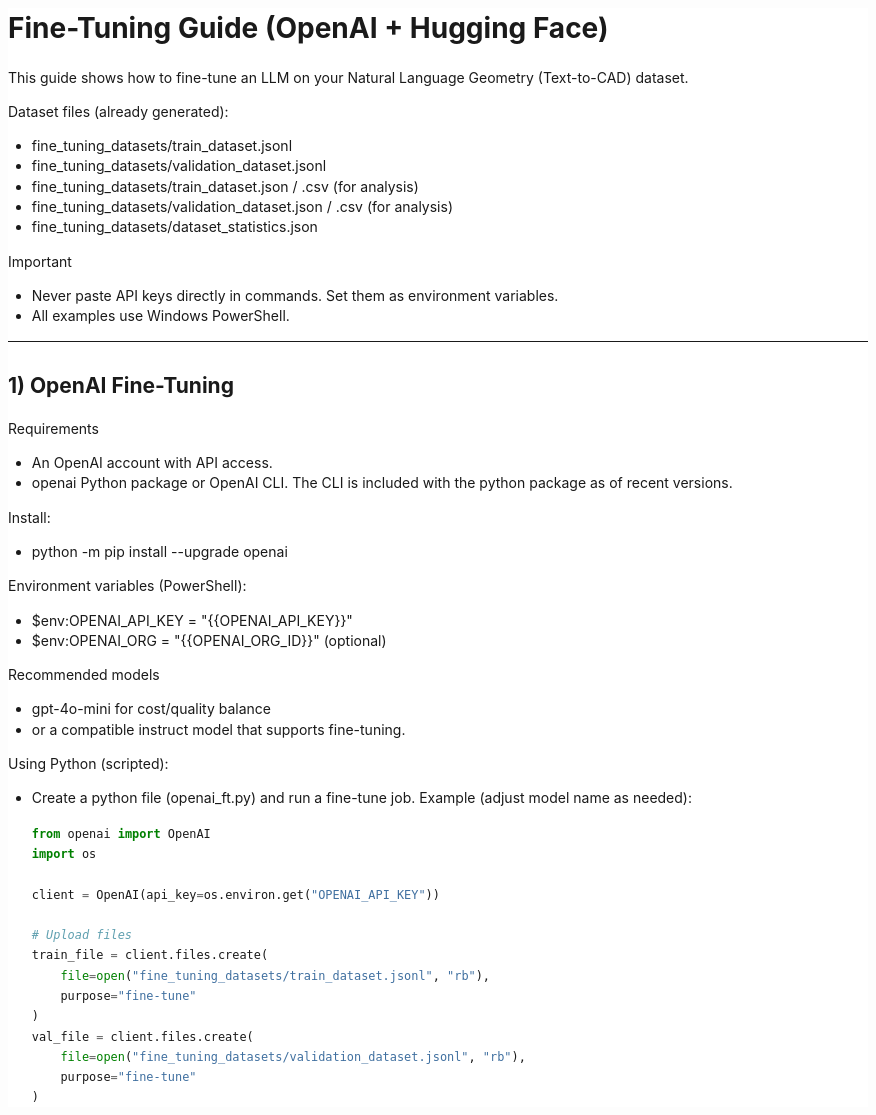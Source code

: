 # Fine-Tuning Guide (OpenAI + Hugging Face)

This guide shows how to fine-tune an LLM on your Natural Language Geometry (Text-to-CAD) dataset.

Dataset files (already generated):
- fine_tuning_datasets/train_dataset.jsonl
- fine_tuning_datasets/validation_dataset.jsonl
- fine_tuning_datasets/train_dataset.json / .csv (for analysis)
- fine_tuning_datasets/validation_dataset.json / .csv (for analysis)
- fine_tuning_datasets/dataset_statistics.json

Important
- Never paste API keys directly in commands. Set them as environment variables.
- All examples use Windows PowerShell.

---

## 1) OpenAI Fine-Tuning

Requirements
- An OpenAI account with API access.
- openai Python package or OpenAI CLI. The CLI is included with the python package as of recent versions.

Install:
- python -m pip install --upgrade openai

Environment variables (PowerShell):
- $env:OPENAI_API_KEY = "{{OPENAI_API_KEY}}"
- $env:OPENAI_ORG = "{{OPENAI_ORG_ID}}"  (optional)

Recommended models
- gpt-4o-mini for cost/quality balance
- or a compatible instruct model that supports fine-tuning.

Using Python (scripted):
- Create a python file (openai_ft.py) and run a fine-tune job. Example (adjust model name as needed):

    ```python
    from openai import OpenAI
    import os

    client = OpenAI(api_key=os.environ.get("OPENAI_API_KEY"))

    # Upload files
    train_file = client.files.create(
        file=open("fine_tuning_datasets/train_dataset.jsonl", "rb"),
        purpose="fine-tune"
    )
    val_file = client.files.create(
        file=open("fine_tuning_datasets/validation_dataset.jsonl", "rb"),
        purpose="fine-tune"
    )
